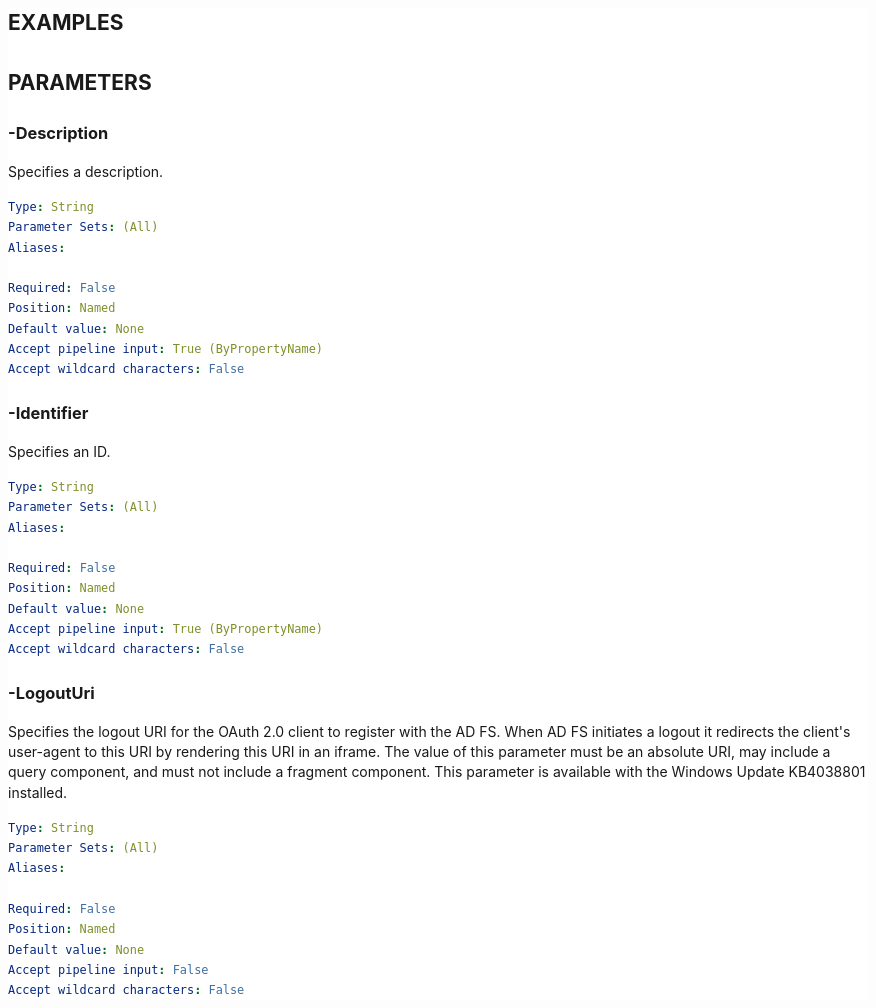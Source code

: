## EXAMPLES

## PARAMETERS

### -Description
Specifies a description.

```yaml
Type: String
Parameter Sets: (All)
Aliases: 

Required: False
Position: Named
Default value: None
Accept pipeline input: True (ByPropertyName)
Accept wildcard characters: False
```

### -Identifier
Specifies an ID.

```yaml
Type: String
Parameter Sets: (All)
Aliases: 

Required: False
Position: Named
Default value: None
Accept pipeline input: True (ByPropertyName)
Accept wildcard characters: False
```

### -LogoutUri
Specifies the logout URI for the OAuth 2.0 client to register with the AD FS. When AD FS initiates a logout it redirects the client's user-agent to this URI by rendering this URI in an iframe. The value of this parameter must be an absolute URI, may include a query component, and must not include a fragment component. This parameter is available with the Windows Update KB4038801 installed.

```yaml
Type: String
Parameter Sets: (All)
Aliases: 

Required: False
Position: Named
Default value: None
Accept pipeline input: False
Accept wildcard characters: False
```
